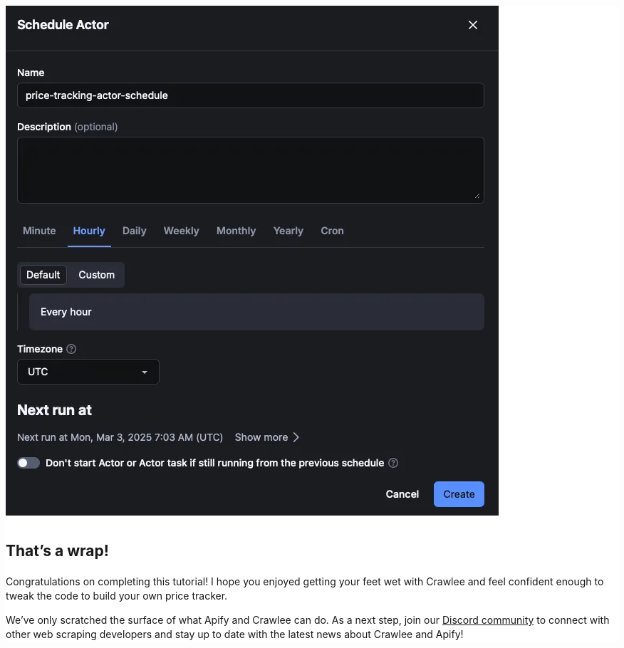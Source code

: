 ![actor-schedule](./img/actor-schedule.webp)
 
## That’s a wrap!
 
Congratulations on completing this tutorial! I hope you enjoyed getting your feet wet with Crawlee and feel confident enough to tweak the code to build your own price tracker.
 
We’ve only scratched the surface of what Apify and Crawlee can do. As a next step, join our [Discord community](https://discord.com/invite/jyEM2PRvMU) to connect with other web scraping developers and stay up to date with the latest news about Crawlee and Apify!
 
